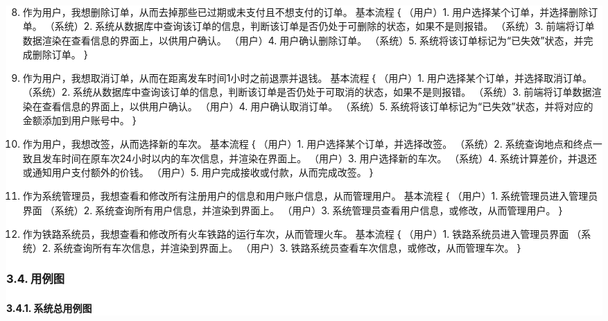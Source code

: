 8. 作为用户，我想删除订单，从而去掉那些已过期或未支付且不想支付的订单。
基本流程 {
（用户）1. 用户选择某个订单，并选择删除订单。
（系统）2. 系统从数据库中查询该订单的信息，判断该订单是否仍处于可删除的状态，如果不是则报错。
（系统）3. 前端将订单数据渲染在查看信息的界面上，以供用户确认。
（用户）4. 用户确认删除订单。
（系统）5. 系统将该订单标记为“已失效”状态，并完成删除订单。
}

9. 作为用户，我想取消订单，从而在距离发车时间1小时之前退票并退钱。
基本流程 {
（用户）1. 用户选择某个订单，并选择取消订单。
（系统）2. 系统从数据库中查询该订单的信息，判断该订单是否仍处于可取消的状态，如果不是则报错。
（系统）3. 前端将订单数据渲染在查看信息的界面上，以供用户确认。
（用户）4. 用户确认取消订单。
（系统）5. 系统将该订单标记为“已失效”状态，并将对应的金额添加到用户账号中。
}

10.  作为用户，我想改签，从而选择新的车次。
基本流程 {
（用户）1. 用户选择某个订单，并选择改签。
（系统）2. 系统查询地点和终点一致且发车时间在原车次24小时以内的车次信息，并渲染在界面上。
（用户）3. 用户选择新的车次。
（系统）4. 系统计算差价，并退还或通知用户支付额外的价钱。
（用户）5. 用户完成接收或付款，从而完成改签。
}

11. 作为系统管理员，我想查看和修改所有注册用户的信息和用户账户信息，从而管理用户。
基本流程 {
（用户）1. 系统管理员进入管理员界面
（系统）2. 系统查询所有用户信息，并渲染到界面上。
（用户）3. 系统管理员查看用户信息，或修改，从而管理用户。
}

12. 作为铁路系统员，我想查看和修改所有火车铁路的运行车次，从而管理火车。
基本流程 {
（用户）1. 铁路系统员进入管理员界面
（系统）2. 系统查询所有车次信息，并渲染到界面上。
（用户）3. 铁路系统员查看车次信息，或修改，从而管理车次。
}

### 3.4. 用例图
#### 3.4.1. 系统总用例图
